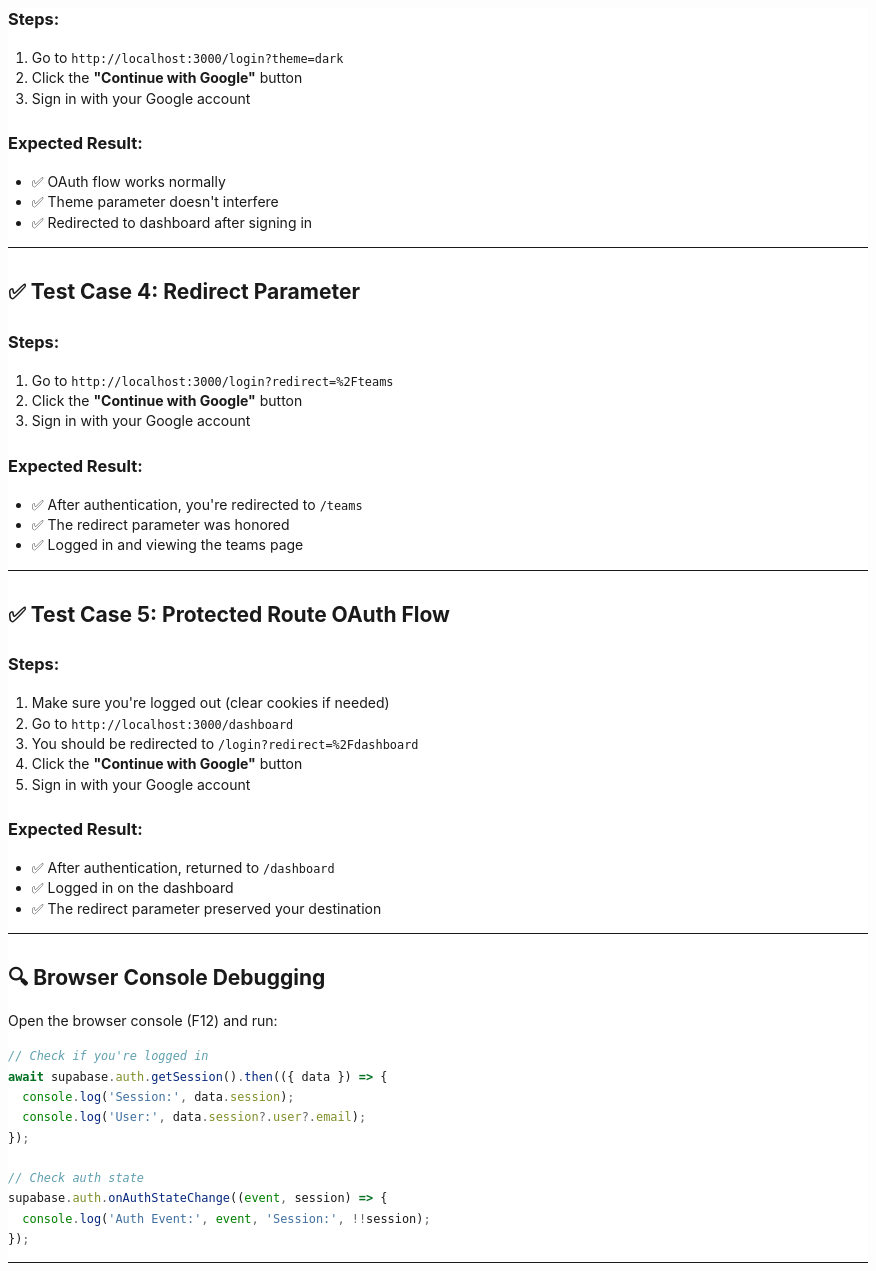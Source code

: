 ### Steps:
1. Go to `http://localhost:3000/login?theme=dark`
2. Click the **"Continue with Google"** button
3. Sign in with your Google account

### Expected Result:
- ✅ OAuth flow works normally
- ✅ Theme parameter doesn't interfere
- ✅ Redirected to dashboard after signing in

---

## ✅ Test Case 4: Redirect Parameter

### Steps:
1. Go to `http://localhost:3000/login?redirect=%2Fteams`
2. Click the **"Continue with Google"** button
3. Sign in with your Google account

### Expected Result:
- ✅ After authentication, you're redirected to `/teams`
- ✅ The redirect parameter was honored
- ✅ Logged in and viewing the teams page

---

## ✅ Test Case 5: Protected Route OAuth Flow

### Steps:
1. Make sure you're logged out (clear cookies if needed)
2. Go to `http://localhost:3000/dashboard`
3. You should be redirected to `/login?redirect=%2Fdashboard`
4. Click the **"Continue with Google"** button
5. Sign in with your Google account

### Expected Result:
- ✅ After authentication, returned to `/dashboard`
- ✅ Logged in on the dashboard
- ✅ The redirect parameter preserved your destination

---

## 🔍 Browser Console Debugging

Open the browser console (F12) and run:

```javascript
// Check if you're logged in
await supabase.auth.getSession().then(({ data }) => {
  console.log('Session:', data.session);
  console.log('User:', data.session?.user?.email);
});

// Check auth state
supabase.auth.onAuthStateChange((event, session) => {
  console.log('Auth Event:', event, 'Session:', !!session);
});
```

---